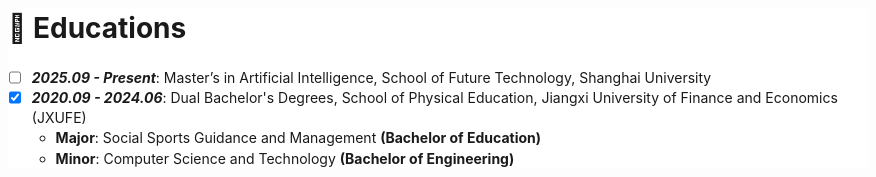 
# 📖 Educations
- [ ] ***2025.09 - Present***: Master’s in Artificial Intelligence, School of Future Technology, Shanghai University
- [x] ***2020.09 - 2024.06***: Dual Bachelor's Degrees, School of Physical Education, Jiangxi University of Finance and Economics (JXUFE)
  - **Major**: Social Sports Guidance and Management **(Bachelor of Education)**
  - **Minor**: Computer Science and Technology **(Bachelor of Engineering)**